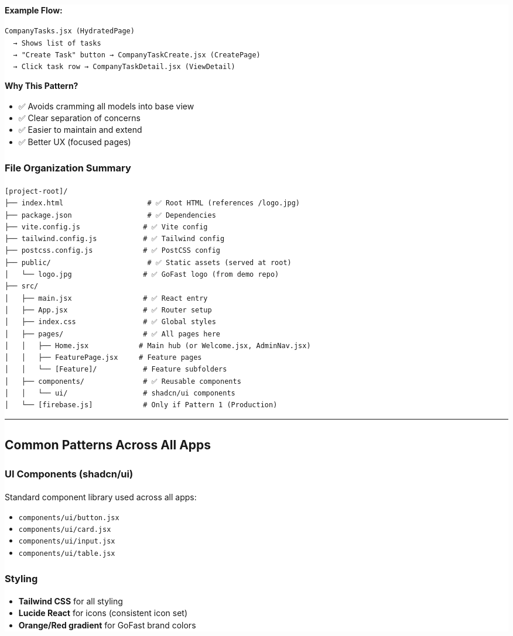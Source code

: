 **Example Flow:**
```
CompanyTasks.jsx (HydratedPage)
  → Shows list of tasks
  → "Create Task" button → CompanyTaskCreate.jsx (CreatePage)
  → Click task row → CompanyTaskDetail.jsx (ViewDetail)
```

**Why This Pattern?**
- ✅ Avoids cramming all models into base view
- ✅ Clear separation of concerns
- ✅ Easier to maintain and extend
- ✅ Better UX (focused pages)

### File Organization Summary

```
[project-root]/
├── index.html                    # ✅ Root HTML (references /logo.jpg)
├── package.json                  # ✅ Dependencies
├── vite.config.js               # ✅ Vite config
├── tailwind.config.js           # ✅ Tailwind config
├── postcss.config.js            # ✅ PostCSS config
├── public/                       # ✅ Static assets (served at root)
│   └── logo.jpg                 # ✅ GoFast logo (from demo repo)
├── src/
│   ├── main.jsx                 # ✅ React entry
│   ├── App.jsx                  # ✅ Router setup
│   ├── index.css                # ✅ Global styles
│   ├── pages/                   # ✅ All pages here
│   │   ├── Home.jsx            # Main hub (or Welcome.jsx, AdminNav.jsx)
│   │   ├── FeaturePage.jsx     # Feature pages
│   │   └── [Feature]/           # Feature subfolders
│   ├── components/              # ✅ Reusable components
│   │   └── ui/                  # shadcn/ui components
│   └── [firebase.js]            # Only if Pattern 1 (Production)
```

---

## Common Patterns Across All Apps

### UI Components (shadcn/ui)
Standard component library used across all apps:
- `components/ui/button.jsx`
- `components/ui/card.jsx`
- `components/ui/input.jsx`
- `components/ui/table.jsx`

### Styling
- **Tailwind CSS** for all styling
- **Lucide React** for icons (consistent icon set)
- **Orange/Red gradient** for GoFast brand colors
